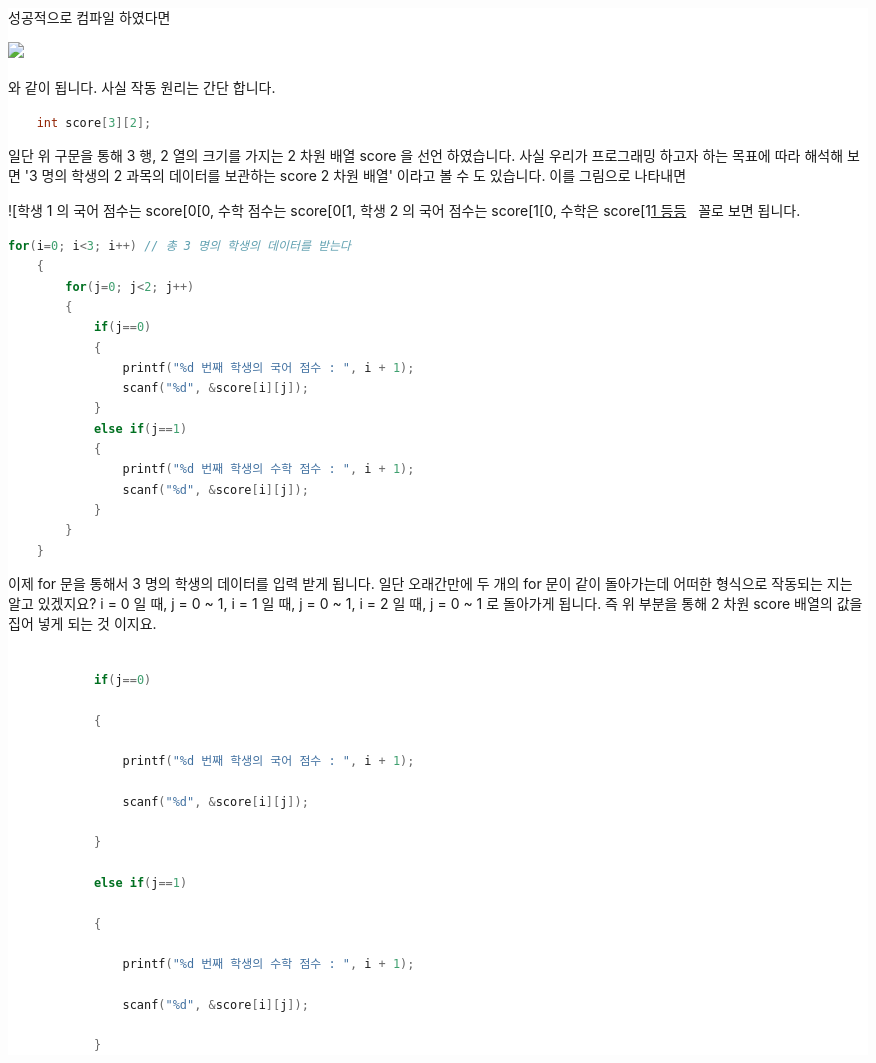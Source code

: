 
성공적으로 컴파일 하였다면


![](http://img1.daumcdn.net/thumb/R1920x0/?fname=http%3A%2F%2Fcfile4.uf.tistory.com%2Fimage%2F192C582B4AD1F53B33B033)


와 같이 됩니다. 사실 작동 원리는 간단 합니다. 

```cpp
    int score[3][2];
```


일단 위 구문을 통해 3 행, 2 열의 크기를 가지는 2 차원 배열 score 을 선언 하였습니다. 사실 우리가 프로그래밍 하고자 하는 목표에 따라 해석해 보면 '3 명의 학생의 2 과목의 데이터를 보관하는 score 2 차원 배열' 이라고 볼 수 도 있습니다. 이를 그림으로 나타내면 


![학생 1 의 국어 점수는 score[0[0, 수학 점수는 score[0[1, 학생 2 의 국어 점수는 score[1[0, 수학은 score[1[1 등등](http://img1.daumcdn.net/thumb/R1920x0/?fname=http%3A%2F%2Fcfile9.uf.tistory.com%2Fimage%2F15758C294AD1F69944F937)
  꼴로 보면 됩니다. 

```cpp
for(i=0; i<3; i++) // 총 3 명의 학생의 데이터를 받는다
    {
        for(j=0; j<2; j++)
        {
            if(j==0)
            {
                printf("%d 번째 학생의 국어 점수 : ", i + 1);
                scanf("%d", &score[i][j]);
            }
            else if(j==1)
            {
                printf("%d 번째 학생의 수학 점수 : ", i + 1);
                scanf("%d", &score[i][j]);
            }
        }
    }
```


이제 for 문을 통해서 3 명의 학생의 데이터를 입력 받게 됩니다. 일단 오래간만에 두 개의 for 문이 같이 돌아가는데 어떠한 형식으로 작동되는 지는 알고 있겠지요? i = 0 일 때, j = 0 ~ 1, i = 1 일 때, j = 0 ~ 1, i = 2 일 때, j = 0 ~ 1 로 돌아가게 됩니다. 즉 위 부분을 통해 2 차원 score 배열의 값을 집어 넣게 되는 것 이지요. 

```cpp

            if(j==0)

            {

                printf("%d 번째 학생의 국어 점수 : ", i + 1);

                scanf("%d", &score[i][j]);

            }

            else if(j==1)

            {

                printf("%d 번째 학생의 수학 점수 : ", i + 1);

                scanf("%d", &score[i][j]);

            }
```

